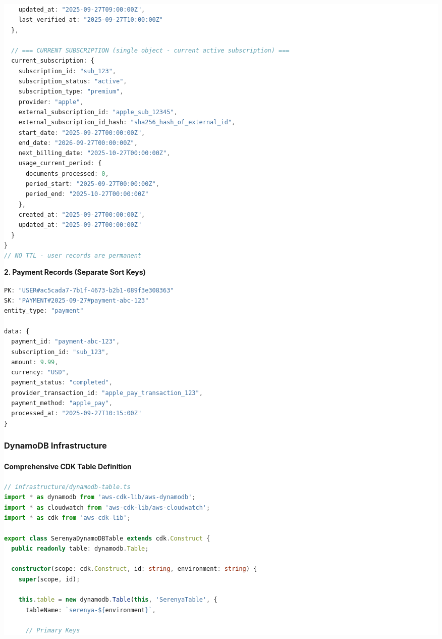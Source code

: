 ```typescript
    updated_at: "2025-09-27T09:00:00Z",
    last_verified_at: "2025-09-27T10:00:00Z"
  },
  
  // === CURRENT SUBSCRIPTION (single object - current active subscription) ===
  current_subscription: {
    subscription_id: "sub_123",
    subscription_status: "active",
    subscription_type: "premium",
    provider: "apple",
    external_subscription_id: "apple_sub_12345",
    external_subscription_id_hash: "sha256_hash_of_external_id",
    start_date: "2025-09-27T00:00:00Z",
    end_date: "2026-09-27T00:00:00Z",
    next_billing_date: "2025-10-27T00:00:00Z",
    usage_current_period: {
      documents_processed: 0,
      period_start: "2025-09-27T00:00:00Z",
      period_end: "2025-10-27T00:00:00Z"
    },
    created_at: "2025-09-27T00:00:00Z",
    updated_at: "2025-09-27T00:00:00Z"
  }
}
// NO TTL - user records are permanent
```

**2. Payment Records (Separate Sort Keys)**
```typescript
PK: "USER#ac5cada7-7b1f-4673-b2b1-089f3e308363"
SK: "PAYMENT#2025-09-27#payment-abc-123"
entity_type: "payment"

data: {
  payment_id: "payment-abc-123",
  subscription_id: "sub_123",
  amount: 9.99,
  currency: "USD",
  payment_status: "completed",
  provider_transaction_id: "apple_pay_transaction_123",
  payment_method: "apple_pay",
  processed_at: "2025-09-27T10:15:00Z"
}
```

### DynamoDB Infrastructure

#### Comprehensive CDK Table Definition
```typescript
// infrastructure/dynamodb-table.ts
import * as dynamodb from 'aws-cdk-lib/aws-dynamodb';
import * as cloudwatch from 'aws-cdk-lib/aws-cloudwatch';
import * as cdk from 'aws-cdk-lib';

export class SerenyaDynamoDBTable extends cdk.Construct {
  public readonly table: dynamodb.Table;
  
  constructor(scope: cdk.Construct, id: string, environment: string) {
    super(scope, id);
    
    this.table = new dynamodb.Table(this, 'SerenyaTable', {
      tableName: `serenya-${environment}`,
      
      // Primary Keys
```